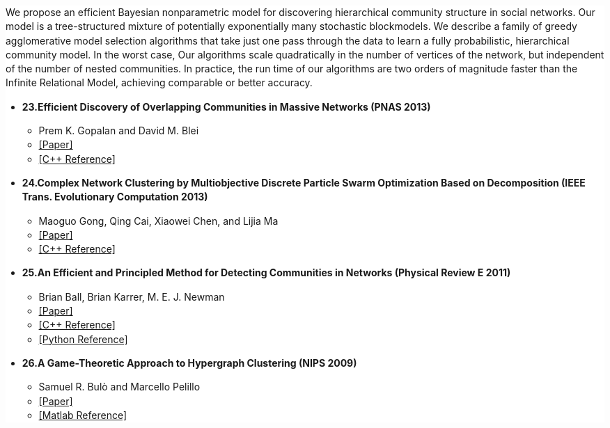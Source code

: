 We propose an efficient Bayesian nonparametric model for discovering hierarchical community structure in social networks. Our model is a tree-structured
mixture of potentially exponentially many stochastic blockmodels. We describe a
family of greedy agglomerative model selection algorithms that take just one pass
through the data to learn a fully probabilistic, hierarchical community model. In
the worst case, Our algorithms scale quadratically in the number of vertices of
the network, but independent of the number of nested communities. In practice,
the run time of our algorithms are two orders of magnitude faster than the Infinite
Relational Model, achieving comparable or better accuracy.

- **23.Efficient Discovery of Overlapping Communities in Massive Networks (PNAS 2013)**
  - Prem K. Gopalan and David M. Blei
  - [[Paper]](https://www.pnas.org/content/110/36/14534)
  - [[C++ Reference]](https://github.com/premgopalan/svinet)
  
- **24.Complex Network Clustering by Multiobjective Discrete Particle Swarm Optimization Based on Decomposition (IEEE Trans. Evolutionary Computation 2013)**
  - Maoguo Gong, Qing Cai, Xiaowei Chen, and Lijia Ma
  - [[Paper]](https://ieeexplore.ieee.org/document/6510542?reason=concurrency)
  - [[C++ Reference]](https://github.com/doctor-cai/MODPSO)
  
- **25.An Efficient and Principled Method for Detecting Communities in Networks (Physical Review E 2011)**
  - Brian Ball, Brian Karrer, M. E. J. Newman
  - [[Paper]](https://arxiv.org/pdf/1104.3590.pdf)
  - [[C++ Reference]](http://www.personal.umich.edu/~mejn/OverlappingLinkCommunities.zip)
  - [[Python Reference]](https://github.com/Zabot/principled_clustering)
  
- **26.A Game-Theoretic Approach to Hypergraph Clustering (NIPS 2009)**
  - Samuel R. Bulò and Marcello Pelillo
  - [[Paper]](https://papers.nips.cc/paper/3714-a-game-theoretic-approach-to-hypergraph-clustering)
  - [[Matlab Reference]](https://github.com/Schofield-Mao/Gametheory-Clustring)
